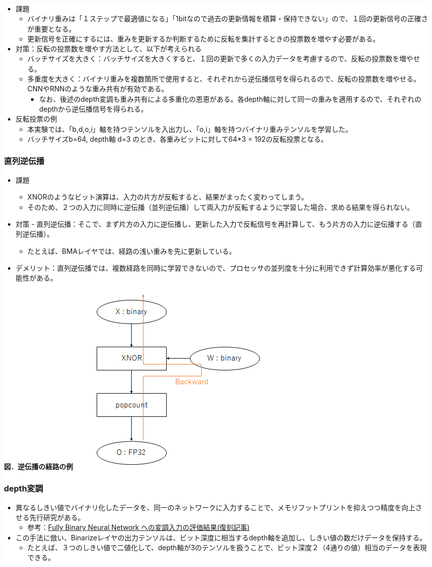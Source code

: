- 課題
  - バイナリ重みは「１ステップで最適値になる」「1bitなので過去の更新情報を積算・保持できない」ので、１回の更新信号の正確さが重要となる。
  - 更新信号を正確にするには、重みを更新するか判断するために反転を集計するときの投票数を増やす必要がある。
- 対策：反転の投票数を増やす方法として、以下が考えられる
  - バッチサイズを大きく：バッチサイズを大きくすると、１回の更新で多くの入力データを考慮するので、反転の投票数を増やせる。
  - 多重度を大きく：バイナリ重みを複数箇所で使用すると、それぞれから逆伝播信号を得られるので、反転の投票数を増やせる。CNNやRNNのような重み共有が有効である。
    - なお、後述のdepth変調も重み共有による多重化の恩恵がある。各depth軸に対して同一の重みを適用するので、それぞれのdepthから逆伝播信号を得られる。
- 反転投票の例
  - 本実験では、「b,d,o,i」軸を持つテンソルを入出力し、「o,i」軸を持つバイナリ重みテンソルを学習した。
  - バッチサイズb=64, depth軸 d=3 のとき、各重みビットに対して64*3 = 192の反転投票となる。



### 直列逆伝播

- 課題
  - XNORのようなビット演算は、入力の片方が反転すると、結果がまったく変わってしまう。
  - そのため、２つの入力に同時に逆伝播（並列逆伝播）して両入力が反転するように学習した場合、求める結果を得られない。

- 対策 - 直列逆伝播：そこで、まず片方の入力に逆伝播し、更新した入力で反転信号を再計算して、もう片方の入力に逆伝播する（直列逆伝播）。
  - たとえば、BMAレイヤでは、経路の浅い重みを先に更新している。
- デメリット：直列逆伝播では、複数経路を同時に学習できないので、プロセッサの並列度を十分に利用できず計算効率が悪化する可能性がある。



**図．逆伝播の経路の例**
![X : bina  XNOR  poocou t  O: FP32  W : binary  Backward ](01ja_report_flip-backprop_ja.assets/clip_image001-1683902020295-2.png)



### depth変調

- 異なるしきい値でバイナリ化したデータを、同一のネットワークに入力することで、メモリフットプリントを抑えつつ精度を向上させる先行研究がある。
  - 参考：[Fully Binary Neural       Network への変調入力の評価結果(復刻記事)](https://ryuz.hatenablog.com/entry/2021/04/03/211029)
- この手法に倣い、Binarizeレイヤの出力テンソルは、ビット深度に相当するdepth軸を追加し、しきい値の数だけデータを保持する。
  - たとえば、３つのしきい値で二値化して、depth軸が3のテンソルを扱うことで、ビット深度２（4通りの値）相当のデータを表現できる。
    